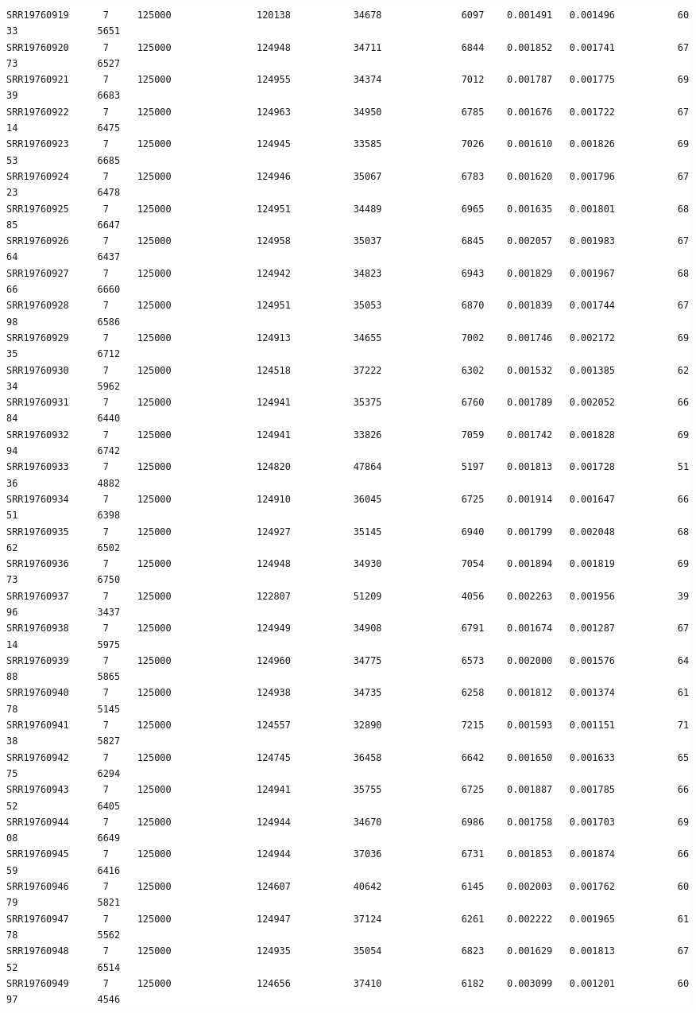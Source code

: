 ```
SRR19760919      7     125000               120138           34678              6097    0.001491   0.001496           6033              5651
SRR19760920      7     125000               124948           34711              6844    0.001852   0.001741           6773              6527
SRR19760921      7     125000               124955           34374              7012    0.001787   0.001775           6939              6683
SRR19760922      7     125000               124963           34950              6785    0.001676   0.001722           6714              6475
SRR19760923      7     125000               124945           33585              7026    0.001610   0.001826           6953              6685
SRR19760924      7     125000               124946           35067              6783    0.001620   0.001796           6723              6478
SRR19760925      7     125000               124951           34489              6965    0.001635   0.001801           6885              6647
SRR19760926      7     125000               124958           35037              6845    0.002057   0.001983           6764              6437
SRR19760927      7     125000               124942           34823              6943    0.001829   0.001967           6866              6660
SRR19760928      7     125000               124951           35053              6870    0.001839   0.001744           6798              6586
SRR19760929      7     125000               124913           34655              7002    0.001746   0.002172           6935              6712
SRR19760930      7     125000               124518           37222              6302    0.001532   0.001385           6234              5962
SRR19760931      7     125000               124941           35375              6760    0.001789   0.002052           6684              6440
SRR19760932      7     125000               124941           33826              7059    0.001742   0.001828           6994              6742
SRR19760933      7     125000               124820           47864              5197    0.001813   0.001728           5136              4882
SRR19760934      7     125000               124910           36045              6725    0.001914   0.001647           6651              6398
SRR19760935      7     125000               124927           35145              6940    0.001799   0.002048           6862              6502
SRR19760936      7     125000               124948           34930              7054    0.001894   0.001819           6973              6750
SRR19760937      7     125000               122807           51209              4056    0.002263   0.001956           3996              3437
SRR19760938      7     125000               124949           34908              6791    0.001674   0.001287           6714              5975
SRR19760939      7     125000               124960           34775              6573    0.002000   0.001576           6488              5865
SRR19760940      7     125000               124938           34735              6258    0.001812   0.001374           6178              5145
SRR19760941      7     125000               124557           32890              7215    0.001593   0.001151           7138              5827
SRR19760942      7     125000               124745           36458              6642    0.001650   0.001633           6575              6294
SRR19760943      7     125000               124941           35755              6725    0.001887   0.001785           6652              6405
SRR19760944      7     125000               124944           34670              6986    0.001758   0.001703           6908              6649
SRR19760945      7     125000               124944           37036              6731    0.001853   0.001874           6659              6416
SRR19760946      7     125000               124607           40642              6145    0.002003   0.001762           6079              5821
SRR19760947      7     125000               124947           37124              6261    0.002222   0.001965           6178              5562
SRR19760948      7     125000               124935           35054              6823    0.001629   0.001813           6752              6514
SRR19760949      7     125000               124656           37410              6182    0.003099   0.001201           6097              4546
```
